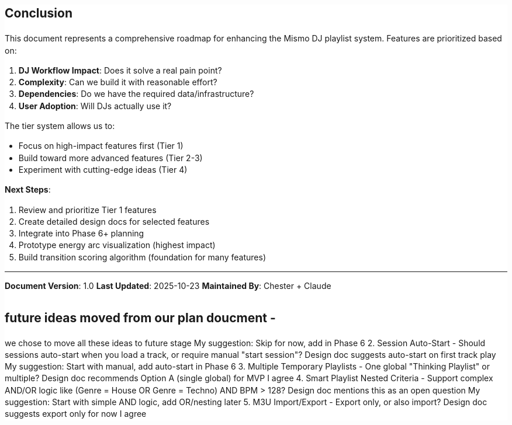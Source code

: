 ## Conclusion

This document represents a comprehensive roadmap for enhancing the Mismo DJ playlist system. Features are prioritized based on:

1. **DJ Workflow Impact**: Does it solve a real pain point?
2. **Complexity**: Can we build it with reasonable effort?
3. **Dependencies**: Do we have the required data/infrastructure?
4. **User Adoption**: Will DJs actually use it?

The tier system allows us to:

- Focus on high-impact features first (Tier 1)
- Build toward more advanced features (Tier 2-3)
- Experiment with cutting-edge ideas (Tier 4)

**Next Steps**:

1. Review and prioritize Tier 1 features
2. Create detailed design docs for selected features
3. Integrate into Phase 6+ planning
4. Prototype energy arc visualization (highest impact)
5. Build transition scoring algorithm (foundation for many features)

---

**Document Version**: 1.0
**Last Updated**: 2025-10-23
**Maintained By**: Chester + Claude

## future ideas moved from our plan doucment -

we chose to move all these ideas to future stage
My suggestion: Skip for now, add in Phase 6 2. Session Auto-Start - Should sessions auto-start when you load a track, or require manual "start session"?
Design doc suggests auto-start on first track play
My suggestion: Start with manual, add auto-start in Phase 6 3. Multiple Temporary Playlists - One global "Thinking Playlist" or multiple?
Design doc recommends Option A (single global) for MVP
I agree 4. Smart Playlist Nested Criteria - Support complex AND/OR logic like (Genre = House OR Genre = Techno) AND BPM > 128?
Design doc mentions this as an open question
My suggestion: Start with simple AND logic, add OR/nesting later 5. M3U Import/Export - Export only, or also import?
Design doc suggests export only for now
I agree
